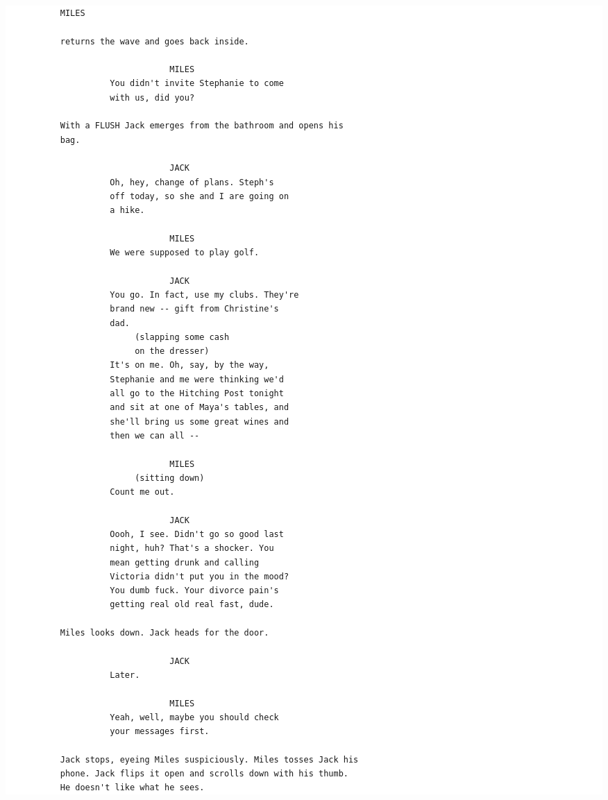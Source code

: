                MILES

               returns the wave and goes back inside.

                                     MILES
                         You didn't invite Stephanie to come 
                         with us, did you?

               With a FLUSH Jack emerges from the bathroom and opens his 
               bag.

                                     JACK
                         Oh, hey, change of plans. Steph's 
                         off today, so she and I are going on 
                         a hike.

                                     MILES
                         We were supposed to play golf.

                                     JACK
                         You go. In fact, use my clubs. They're 
                         brand new -- gift from Christine's 
                         dad.
                              (slapping some cash 
                              on the dresser)
                         It's on me. Oh, say, by the way, 
                         Stephanie and me were thinking we'd 
                         all go to the Hitching Post tonight 
                         and sit at one of Maya's tables, and 
                         she'll bring us some great wines and 
                         then we can all --

                                     MILES
                              (sitting down)
                         Count me out.

                                     JACK
                         Oooh, I see. Didn't go so good last 
                         night, huh? That's a shocker. You 
                         mean getting drunk and calling 
                         Victoria didn't put you in the mood? 
                         You dumb fuck. Your divorce pain's 
                         getting real old real fast, dude.

               Miles looks down. Jack heads for the door.

                                     JACK
                         Later.

                                     MILES
                         Yeah, well, maybe you should check 
                         your messages first.

               Jack stops, eyeing Miles suspiciously. Miles tosses Jack his 
               phone. Jack flips it open and scrolls down with his thumb. 
               He doesn't like what he sees.
